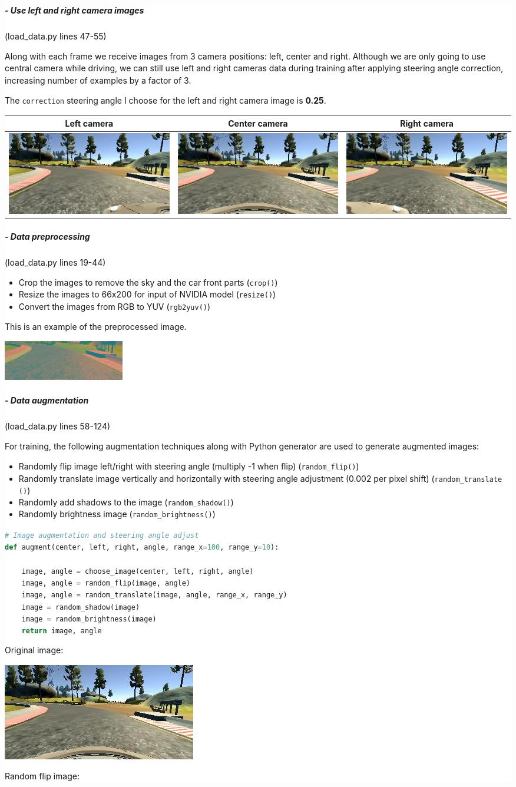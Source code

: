 
##### - Use left and right camera images
(load_data.py lines 47-55)

Along with each frame we receive images from 3 camera positions: left, center and right. Although we are only going to use central camera while driving, we can still use left and right cameras data during training after applying steering angle correction, increasing number of examples by a factor of 3.

The `correction` steering angle I choose for the left and right camera image is **0.25**.

| Left camera | Center camera | Right camera |
|:-----------:|:-------------:|:------------:|
|![alt text][image2]|![alt text][image3]|![alt text][image4]|


##### - Data preprocessing
(load_data.py lines 19-44)

* Crop the images to remove the sky and the car front parts (`crop()`)
* Resize the images to 66x200 for input of NVIDIA model (`resize()`)
* Convert the images from RGB to YUV (`rgb2yuv()`)

This is an example of the preprocessed image.

![alt text][image5]

##### - Data augmentation
(load_data.py lines 58-124)

For training, the following augmentation techniques along with Python generator are used to generate augmented images:

* Randomly flip image left/right with steering angle (multiply -1 when flip) (`random_flip()`)
* Randomly translate image vertically and horizontally with steering angle adjustment (0.002 per pixel shift) (`random_translate()`)
* Randomly add shadows to the image (`random_shadow()`)
* Randomly brightness image (`random_brightness()`)

```python
# Image augmentation and steering angle adjust
def augment(center, left, right, angle, range_x=100, range_y=10):

    image, angle = choose_image(center, left, right, angle)
    image, angle = random_flip(image, angle)
    image, angle = random_translate(image, angle, range_x, range_y)
    image = random_shadow(image)
    image = random_brightness(image)
    return image, angle
```

Original image:

![alt text][image6]

Random flip image:


[//]: # (Image References)
[image1]: ./examples/NVIDIA_model.png "Model Visualization of NVIDIA Model"
[image2]: ./examples/left_image.jpg "Left Image"
[image3]: ./examples/center_image.jpg "Center Image"
[image4]: ./examples/right_image.jpg "Right Image"
[image5]: ./examples/processed.jpg "Processed Image"
[image6]: ./examples/center_image.jpg "Normal Image"
[image7]: ./examples/flip.jpg "Flipped Image"
[image8]: ./examples/translate.jpg "Translated Image"
[image9]: ./examples/shadow.jpg "Shadowed Image"
[image10]: ./examples/brightness.jpg "Brighted Image"